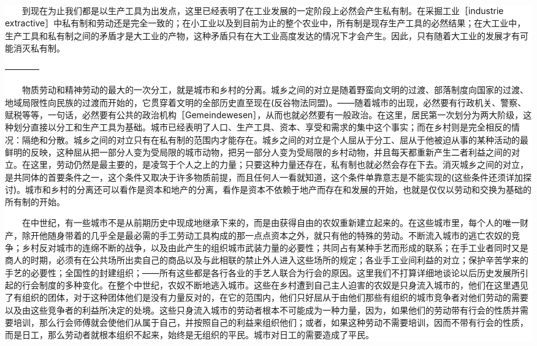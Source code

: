 　　到现在为止我们都是以生产工具为出发点，这里已经表明了在工业发展的一定阶段上必然会产生私有制。在采掘工业［industrie extractive］中私有制和劳动还是完全一致的；在小工业以及到目前为止的整个农业中，所有制是现存生产工具的必然结果；在大工业中，生产工具和私有制之间的矛盾才是大工业的产物，这种矛盾只有在大工业高度发达的情况下才会产生。因此，只有随着大工业的发展才有可能消灭私有制。



————

　　物质劳动和精神劳动的最大的一次分工，就是城市和乡村的分离。城乡之间的对立是随着野蛮向文明的过渡、部落制度向国家的过渡、地域局限性向民族的过渡而开始的，它贯穿着文明的全部历史直至现在(反谷物法同盟)。——随着城市的出现，必然要有行政机关、警察、赋税等等，一句话，必然要有公共的政治机构［Gemeindewesen］，从而也就必然要有一般政治。在这里，居民第一次划分为两大阶级，这种划分直接以分工和生产工具为基础。城市已经表明了人口、生产工具、资本、享受和需求的集中这个事实；而在乡村则是完全相反的情况：隔绝和分散。城乡之间的对立只有在私有制的范围内才能存在。城乡之间的对立是个人屈从于分工、屈从于他被迫从事的某种活动的最鲜明的反映，这种屈从把一部分人变为受局限的城市动物，把另一部分人变为受局限的乡村动物，并且每天都重新产生二者利益之间的对立。在这里，劳动仍然是最主要的，是凌驾于个人之上的力量；只要这种力量还存在，私有制也就必然会存在下去。消灭城乡之间的对立，是共同体的首要条件之一，这个条件又取决于许多物质前提，而且任何人一看就知道，这个条件单靠意志是不能实现的(这些条件还须详加探讨)。城市和乡村的分离还可以看作是资本和地产的分离，看作是资本不依赖于地产而存在和发展的开始，也就是仅仅以劳动和交换为基础的所有制的开始。

　　在中世纪，有一些城市不是从前期历史中现成地继承下来的，而是由获得自由的农奴重新建立起来的。在这些城市里，每个人的唯一财产，除开他随身带着的几乎全是最必需的手工劳动工具构成的那一点点资本之外，就只有他的特殊的劳动。不断流入城市的逃亡农奴的竞争；乡村反对城市的连绵不断的战争，以及由此产生的组织城市武装力量的必要性；共同占有某种手艺而形成的联系；在手工业者同时又是商人的时期，必须有在公共场所出卖自己的商品以及与此相联的禁止外人进入这些场所的规定；各业手工业间利益的对立；保护辛苦学来的手艺的必要性；全国性的封建组织；——所有这些都是各行各业的手艺人联合为行会的原因。这里我们不打算详细地谈论以后历史发展所引起的行会制度的多种变化。在整个中世纪，农奴不断地逃入城市。这些在乡村遭到自己主人迫害的农奴是只身流入城市的，他们在这里遇见了有组织的团体，对于这种团体他们是没有力量反对的，在它的范围内，他们只好屈从于由他们那些有组织的城市竞争者对他们劳动的需要以及由这些竞争者的利益所决定的处境。这些只身流入城市的劳动者根本不可能成为一种力量，因为，如果他们的劳动带有行会的性质并需要培训，那么行会师傅就会使他们从属于自己，并按照自己的利益来组织他们；或者，如果这种劳动不需要培训，因而不带有行会的性质，而是日工，那么劳动者就根本组织不起来，始终是无组织的平民。城市对日工的需要造成了平民。

